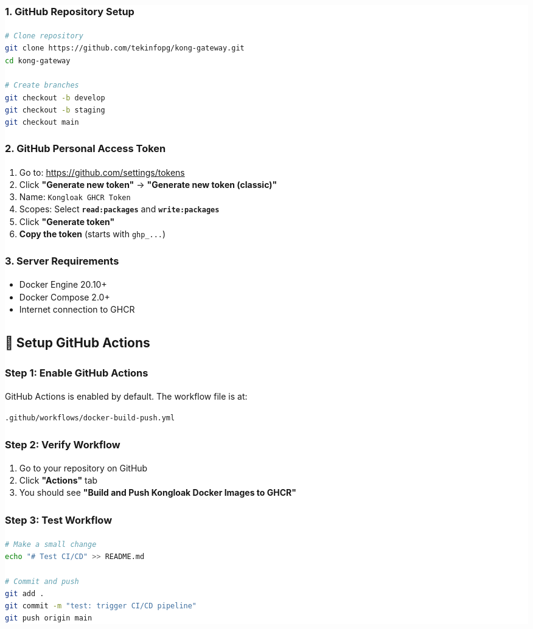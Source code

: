 ### 1. GitHub Repository Setup

```bash
# Clone repository
git clone https://github.com/tekinfopg/kong-gateway.git
cd kong-gateway

# Create branches
git checkout -b develop
git checkout -b staging
git checkout main
```

### 2. GitHub Personal Access Token

1. Go to: https://github.com/settings/tokens
2. Click **"Generate new token"** → **"Generate new token (classic)"**
3. Name: `Kongloak GHCR Token`
4. Scopes: Select **`read:packages`** and **`write:packages`**
5. Click **"Generate token"**
6. **Copy the token** (starts with `ghp_...`)

### 3. Server Requirements

- Docker Engine 20.10+
- Docker Compose 2.0+
- Internet connection to GHCR

## 🔧 Setup GitHub Actions

### Step 1: Enable GitHub Actions

GitHub Actions is enabled by default. The workflow file is at:
```
.github/workflows/docker-build-push.yml
```

### Step 2: Verify Workflow

1. Go to your repository on GitHub
2. Click **"Actions"** tab
3. You should see **"Build and Push Kongloak Docker Images to GHCR"**

### Step 3: Test Workflow

```bash
# Make a small change
echo "# Test CI/CD" >> README.md

# Commit and push
git add .
git commit -m "test: trigger CI/CD pipeline"
git push origin main
```
